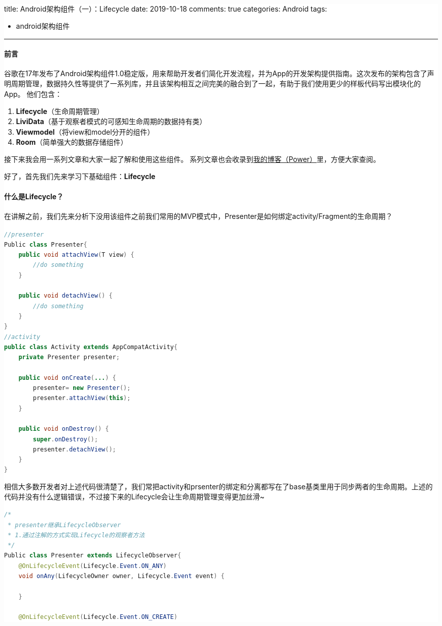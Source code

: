title: Android架构组件（一）：Lifecycle
date: 2019-10-18
comments: true
categories: Android
tags:
- android架构组件
---

#### 前言
谷歌在17年发布了Android架构组件1.0稳定版，用来帮助开发者们简化开发流程，并为App的开发架构提供指南。这次发布的架构包含了声明周期管理，数据持久性等提供了一系列库，并且该架构相互之间完美的融合到了一起，有助于我们使用更少的样板代码写出模块化的App。
他们包含：
1. **Lifecycle**（生命周期管理）
2. **LiviData**（基于观察者模式的可感知生命周期的数据持有类）
3. **Viewmodel**（将view和model分开的组件）
4. **Room**（简单强大的数据存储组件）

接下来我会用一系列文章和大家一起了解和使用这些组件。
系列文章也会收录到[我的博客（Power）](https://powerofandroid.com/)里，方便大家查阅。



好了，首先我们先来学习下基础组件：**Lifecycle**
#### 什么是Lifecycle？

在讲解之前，我们先来分析下没用该组件之前我们常用的MVP模式中，Presenter是如何绑定activity/Fragment的生命周期？
```java
//presenter
Public class Presenter{
    public void attachView(T view) {
        //do something
    }
    
    public void detachView() {
        //do something
    }
}
//activity
public class Activity extends AppCompatActivity{
    private Presenter presenter;

    public void onCreate(...) {
        presenter= new Presenter();
        presenter.attachView(this);
    }

    public void onDestroy() {
        super.onDestroy();
        presenter.detachView();
    }
}
```
相信大多数开发者对上述代码很清楚了，我们常把activity和prsenter的绑定和分离都写在了base基类里用于同步两者的生命周期。上述的代码并没有什么逻辑错误，不过接下来的Lifecycle会让生命周期管理变得更加丝滑~
```java
/*
 * presenter继承LifecycleObserver
 * 1.通过注解的方式实现Lifecycle的观察者方法
 */
Public class Presenter extends LifecycleObserver{
    @OnLifecycleEvent(Lifecycle.Event.ON_ANY)
    void onAny(LifecycleOwner owner, Lifecycle.Event event) {

    }

    @OnLifecycleEvent(Lifecycle.Event.ON_CREATE)
```